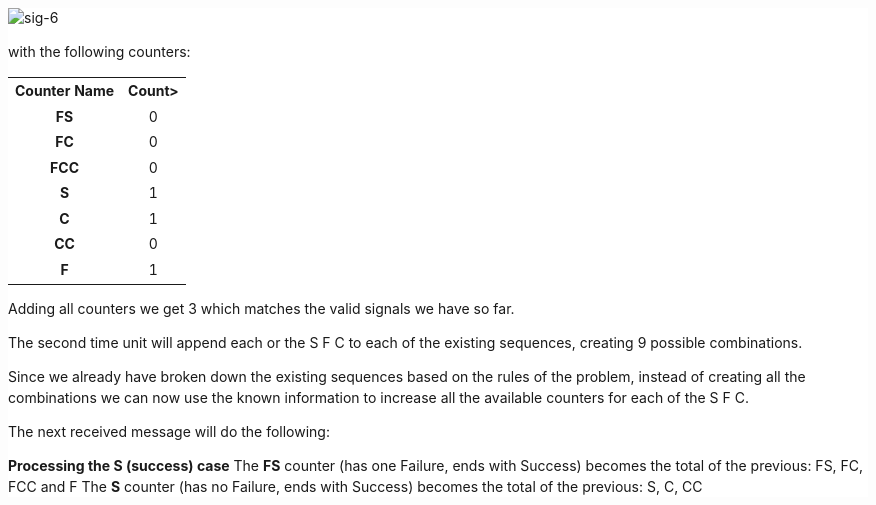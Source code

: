 <img class="alignnone size-full wp-image-1655" src="http://codingismycraft.com/wp-content/uploads/2020/07/sig-6.gif" alt="sig-6" width="140" height="45" />

with the following counters:
<table>
<tbody>
<tr>
<th>Counter Name</th>
<th>Count&gt;</th>
</tr>
<tr>
<td style="text-align: center;"><strong>FS</strong></td>
<td style="text-align: center;">0</td>
</tr>
<tr>
<td style="text-align: center;"><strong>FC</strong></td>
<td style="text-align: center;">0</td>
</tr>
<tr>
<td style="text-align: center;"><strong>FCC</strong></td>
<td style="text-align: center;">0</td>
</tr>
<tr>
<td style="text-align: center;"><strong>S</strong></td>
<td style="text-align: center;">1</td>
</tr>
<tr>
<td style="text-align: center;"><strong>C</strong></td>
<td style="text-align: center;">1</td>
</tr>
<tr>
<td style="text-align: center;"><strong>CC</strong></td>
<td style="text-align: center;">0</td>
</tr>
<tr>
<td style="text-align: center;"><strong>F</strong></td>
<td style="text-align: center;">1</td>
</tr>
</tbody>
</table>
Adding all counters we get 3 which matches the valid signals we have so far.

The second time unit will append each or the S F C to each of the existing sequences, creating 9 possible combinations.

Since we already have broken down the existing sequences based on the rules of the problem, instead of creating all the combinations we can now use the known information to increase all the available counters for each of the S F C.

The next received message will do the following:

<strong>Processing the S (success) case</strong>
The <strong>FS</strong> counter (has one Failure, ends with Success) becomes the total of the previous: FS, FC, FCC and F
The <strong>S</strong> counter (has no Failure, ends with Success) becomes the total of the previous: S, C, CC
